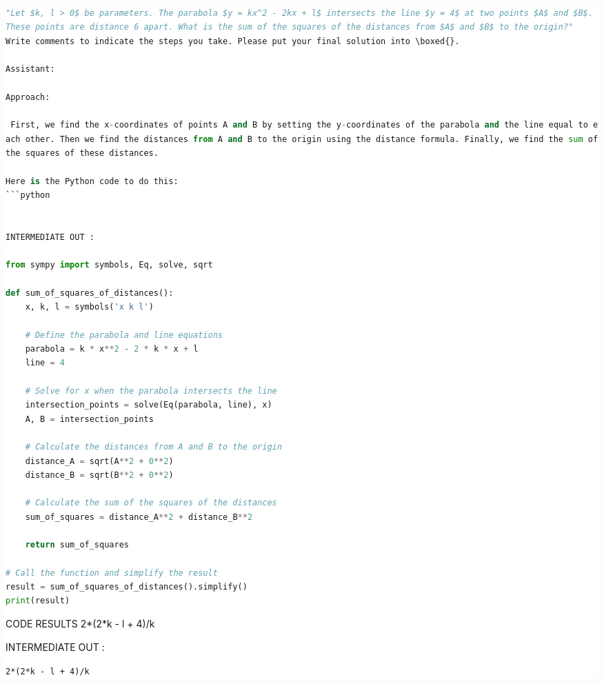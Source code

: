 ```python
"Let $k, l > 0$ be parameters. The parabola $y = kx^2 - 2kx + l$ intersects the line $y = 4$ at two points $A$ and $B$. These points are distance 6 apart. What is the sum of the squares of the distances from $A$ and $B$ to the origin?"
Write comments to indicate the steps you take. Please put your final solution into \boxed{}.

Assistant:

Approach:

 First, we find the x-coordinates of points A and B by setting the y-coordinates of the parabola and the line equal to each other. Then we find the distances from A and B to the origin using the distance formula. Finally, we find the sum of the squares of these distances.

Here is the Python code to do this:
```python


INTERMEDIATE OUT :

from sympy import symbols, Eq, solve, sqrt

def sum_of_squares_of_distances():
    x, k, l = symbols('x k l')
    
    # Define the parabola and line equations
    parabola = k * x**2 - 2 * k * x + l
    line = 4

    # Solve for x when the parabola intersects the line
    intersection_points = solve(Eq(parabola, line), x)
    A, B = intersection_points

    # Calculate the distances from A and B to the origin
    distance_A = sqrt(A**2 + 0**2)
    distance_B = sqrt(B**2 + 0**2)

    # Calculate the sum of the squares of the distances
    sum_of_squares = distance_A**2 + distance_B**2
    
    return sum_of_squares

# Call the function and simplify the result
result = sum_of_squares_of_distances().simplify()
print(result)
```

CODE RESULTS 2*(2*k - l + 4)/k

INTERMEDIATE OUT :
```output
2*(2*k - l + 4)/k
```
